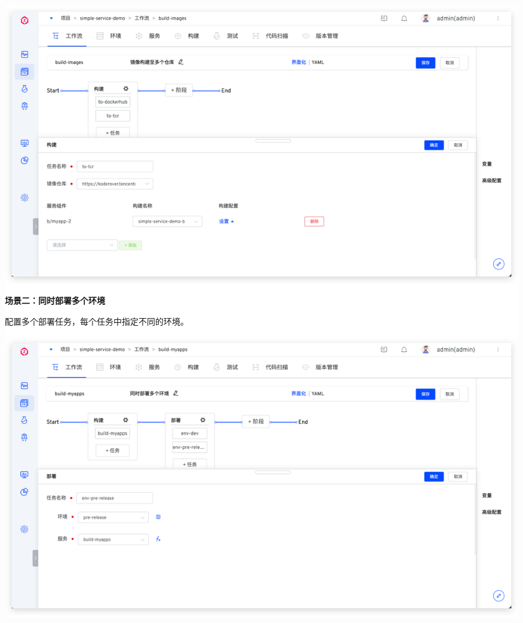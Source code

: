 ![common_workflow_demo](../_images/common_workflow_demo_1.png)

**场景二：同时部署多个环境**

配置多个部署任务，每个任务中指定不同的环境。

![common_workflow_demo](../_images/common_workflow_demo_2.png)
